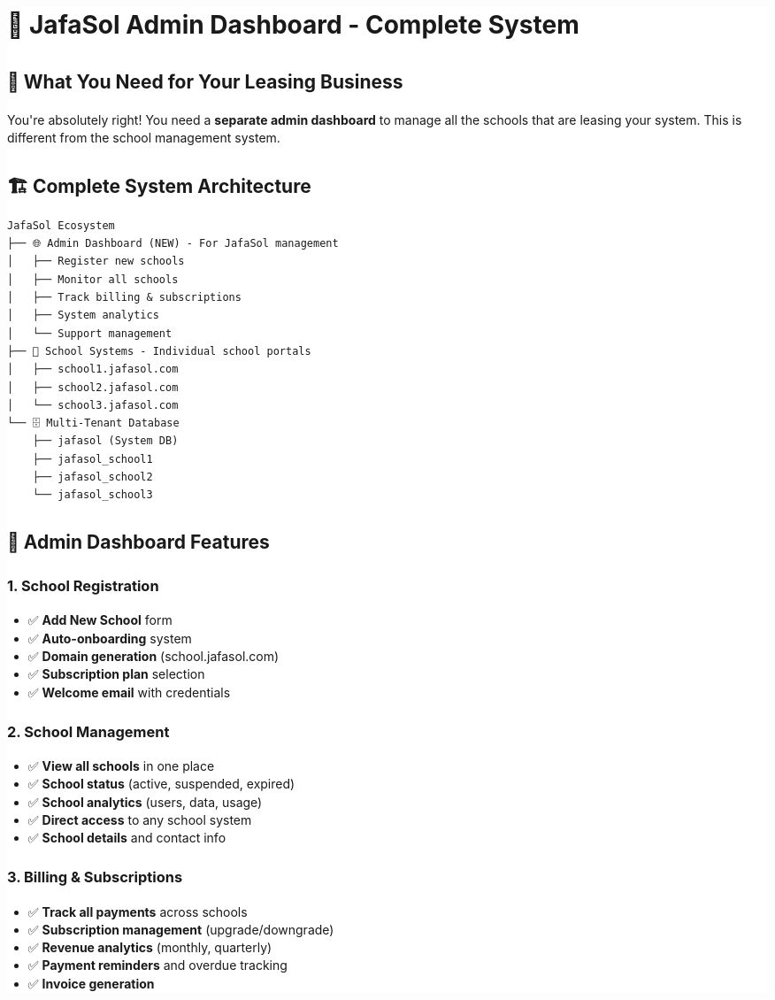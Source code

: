 # 🏢 JafaSol Admin Dashboard - Complete System

## 🎯 **What You Need for Your Leasing Business**

You're absolutely right! You need a **separate admin dashboard** to manage all the schools that are leasing your system. This is different from the school management system.

## 🏗️ **Complete System Architecture**

```
JafaSol Ecosystem
├── 🌐 Admin Dashboard (NEW) - For JafaSol management
│   ├── Register new schools
│   ├── Monitor all schools
│   ├── Track billing & subscriptions
│   ├── System analytics
│   └── Support management
├── 🏫 School Systems - Individual school portals
│   ├── school1.jafasol.com
│   ├── school2.jafasol.com
│   └── school3.jafasol.com
└── 🗄️ Multi-Tenant Database
    ├── jafasol (System DB)
    ├── jafasol_school1
    ├── jafasol_school2
    └── jafasol_school3
```

## 🚀 **Admin Dashboard Features**

### **1. School Registration**
- ✅ **Add New School** form
- ✅ **Auto-onboarding** system
- ✅ **Domain generation** (school.jafasol.com)
- ✅ **Subscription plan** selection
- ✅ **Welcome email** with credentials

### **2. School Management**
- ✅ **View all schools** in one place
- ✅ **School status** (active, suspended, expired)
- ✅ **School analytics** (users, data, usage)
- ✅ **Direct access** to any school system
- ✅ **School details** and contact info

### **3. Billing & Subscriptions**
- ✅ **Track all payments** across schools
- ✅ **Subscription management** (upgrade/downgrade)
- ✅ **Revenue analytics** (monthly, quarterly)
- ✅ **Payment reminders** and overdue tracking
- ✅ **Invoice generation**
